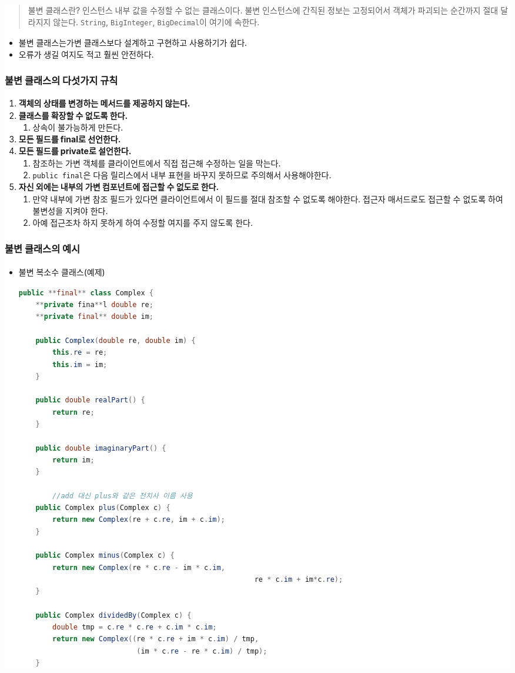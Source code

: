 > 불변 클래스란?
인스턴스 내부 값을 수정할 수 없는 클래스이다. 불변 인스턴스에 간직된 정보는 고정되어서 객체가 파괴되는 순간까지 절대 달라지지 않는다.
`String`, `BigInteger`, `BigDecimal`이 여기에 속한다.
> 
- 불변 클래스는가변 클래스보다 설계하고 구현하고 사용하기가 쉽다.
- 오류가 생길 여지도 적고 훨씬 안전하다.

### 불변 클래스의 다섯가지 규칙

1. **객체의 상태를 변경하는 메서드를 제공하지 않는다.**
2. **클래스를 확장할 수 없도록 한다.**
    1. 상속이 불가능하게 만든다.
3. **모든 필드를 final로 선언한다.**
4. **모든 필드를 private로 설언한다.**
    1. 참조하는 가변 객체를 클라이언트에서 직접 접근해 수정하는 일을 막는다.
    2. `public final`은 다음 릴리스에서 내부 표현을 바꾸지 못하므로 주의해서 사용해야한다. 
5. **자신 외에는 내부의 가변 컴포넌트에 접근할 수 없도로 한다.**
    1. 만약 내부에 가변 참조 필드가 있다면 클라이언트에서 이 필드를 절대 참조할 수 없도록 해야한다. 접근자 매서드로도 접근할 수 없도록 하여 불변성을 지켜야 한다.
    2. 아예 접근조차 하지 못하게 하여 수정할 여지를 주지 않도록 한다.

### 불변 클래스의 예시

- 불변 복소수 클래스(예제)
    
    ```java
    public **final** class Complex {
        **private fina**l double re;
        **private final** double im;
    
        public Complex(double re, double im) {
            this.re = re;
            this.im = im;
        }
    
        public double realPart() {
            return re;
        }
    
        public double imaginaryPart() {
            return im;
        }
    		
    		//add 대신 plus와 같은 전치사 이름 사용
        public Complex plus(Complex c) {
            return new Complex(re + c.re, im + c.im);
        }
    
        public Complex minus(Complex c) {
            return new Complex(re * c.re - im * c.im, 
    														re * c.im + im*c.re);
        }
    
        public Complex dividedBy(Complex c) {
            double tmp = c.re * c.re + c.im * c.im;
            return new Complex((re * c.re + im * c.im) / tmp, 
                                (im * c.re - re * c.im) / tmp); 
        }
    